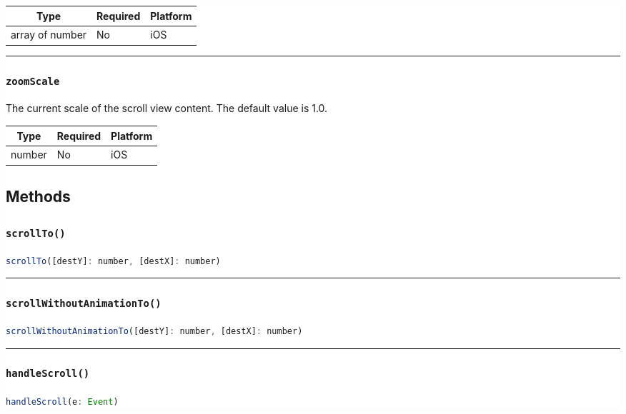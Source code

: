 
| Type | Required | Platform |
| - | - | - |
| array of number | No | iOS  |




---

### `zoomScale`

The current scale of the scroll view content. The default value is 1.0.


| Type | Required | Platform |
| - | - | - |
| number | No | iOS  |






## Methods

### `scrollTo()`

```javascript
scrollTo([destY]: number, [destX]: number)
```



---

### `scrollWithoutAnimationTo()`

```javascript
scrollWithoutAnimationTo([destY]: number, [destX]: number)
```



---

### `handleScroll()`

```javascript
handleScroll(e: Event)
```



